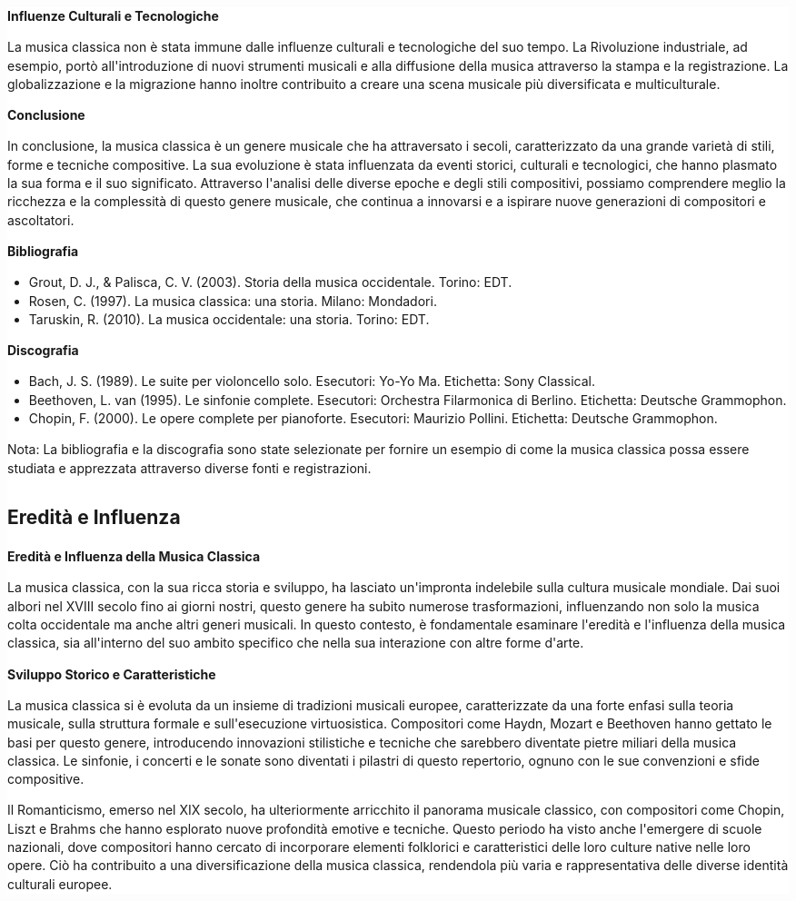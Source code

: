**Influenze Culturali e Tecnologiche**

La musica classica non è stata immune dalle influenze culturali e tecnologiche del suo tempo. La Rivoluzione industriale, ad esempio, portò all'introduzione di nuovi strumenti musicali e alla diffusione della musica attraverso la stampa e la registrazione. La globalizzazione e la migrazione hanno inoltre contribuito a creare una scena musicale più diversificata e multiculturale.

**Conclusione**

In conclusione, la musica classica è un genere musicale che ha attraversato i secoli, caratterizzato da una grande varietà di stili, forme e tecniche compositive. La sua evoluzione è stata influenzata da eventi storici, culturali e tecnologici, che hanno plasmato la sua forma e il suo significato. Attraverso l'analisi delle diverse epoche e degli stili compositivi, possiamo comprendere meglio la ricchezza e la complessità di questo genere musicale, che continua a innovarsi e a ispirare nuove generazioni di compositori e ascoltatori.

**Bibliografia**

* Grout, D. J., & Palisca, C. V. (2003). Storia della musica occidentale. Torino: EDT.
* Rosen, C. (1997). La musica classica: una storia. Milano: Mondadori.
* Taruskin, R. (2010). La musica occidentale: una storia. Torino: EDT.

**Discografia**

* Bach, J. S. (1989). Le suite per violoncello solo. Esecutori: Yo-Yo Ma. Etichetta: Sony Classical.
* Beethoven, L. van (1995). Le sinfonie complete. Esecutori: Orchestra Filarmonica di Berlino. Etichetta: Deutsche Grammophon.
* Chopin, F. (2000). Le opere complete per pianoforte. Esecutori: Maurizio Pollini. Etichetta: Deutsche Grammophon.

Nota: La bibliografia e la discografia sono state selezionate per fornire un esempio di come la musica classica possa essere studiata e apprezzata attraverso diverse fonti e registrazioni.

## Eredità e Influenza

**Eredità e Influenza della Musica Classica**

La musica classica, con la sua ricca storia e sviluppo, ha lasciato un'impronta indelebile sulla cultura musicale mondiale. Dai suoi albori nel XVIII secolo fino ai giorni nostri, questo genere ha subito numerose trasformazioni, influenzando non solo la musica colta occidentale ma anche altri generi musicali. In questo contesto, è fondamentale esaminare l'eredità e l'influenza della musica classica, sia all'interno del suo ambito specifico che nella sua interazione con altre forme d'arte.

**Sviluppo Storico e Caratteristiche**

La musica classica si è evoluta da un insieme di tradizioni musicali europee, caratterizzate da una forte enfasi sulla teoria musicale, sulla struttura formale e sull'esecuzione virtuosistica. Compositori come Haydn, Mozart e Beethoven hanno gettato le basi per questo genere, introducendo innovazioni stilistiche e tecniche che sarebbero diventate pietre miliari della musica classica. Le sinfonie, i concerti e le sonate sono diventati i pilastri di questo repertorio, ognuno con le sue convenzioni e sfide compositive.

Il Romanticismo, emerso nel XIX secolo, ha ulteriormente arricchito il panorama musicale classico, con compositori come Chopin, Liszt e Brahms che hanno esplorato nuove profondità emotive e tecniche. Questo periodo ha visto anche l'emergere di scuole nazionali, dove compositori hanno cercato di incorporare elementi folklorici e caratteristici delle loro culture native nelle loro opere. Ciò ha contribuito a una diversificazione della musica classica, rendendola più varia e rappresentativa delle diverse identità culturali europee.
